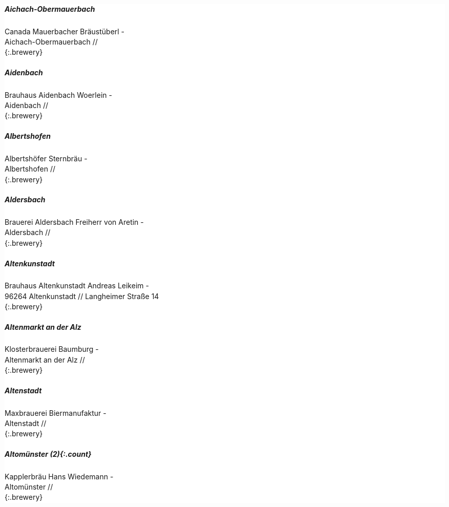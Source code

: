
##### Aichach-Obermauerbach 


Canada Mauerbacher Bräustüberl -   <br>
Aichach-Obermauerbach //  <br>
{:.brewery}


##### Aidenbach 


Brauhaus Aidenbach Woerlein -   <br>
Aidenbach //  <br>
{:.brewery}


##### Albertshofen 


Albertshöfer Sternbräu -   <br>
Albertshofen //  <br>
{:.brewery}


##### Aldersbach 


Brauerei Aldersbach Freiherr von Aretin -   <br>
Aldersbach //  <br>
{:.brewery}


##### Altenkunstadt 


Brauhaus Altenkunstadt Andreas Leikeim -   <br>
96264 Altenkunstadt // Langheimer Straße 14  <br>
{:.brewery}


##### Altenmarkt an der Alz 


Klosterbrauerei Baumburg -   <br>
Altenmarkt an der Alz //  <br>
{:.brewery}


##### Altenstadt 


Maxbrauerei Biermanufaktur -   <br>
Altenstadt //  <br>
{:.brewery}


##### Altomünster  _(2)_{:.count} 


Kapplerbräu Hans Wiedemann -   <br>
Altomünster //  <br>
{:.brewery}
